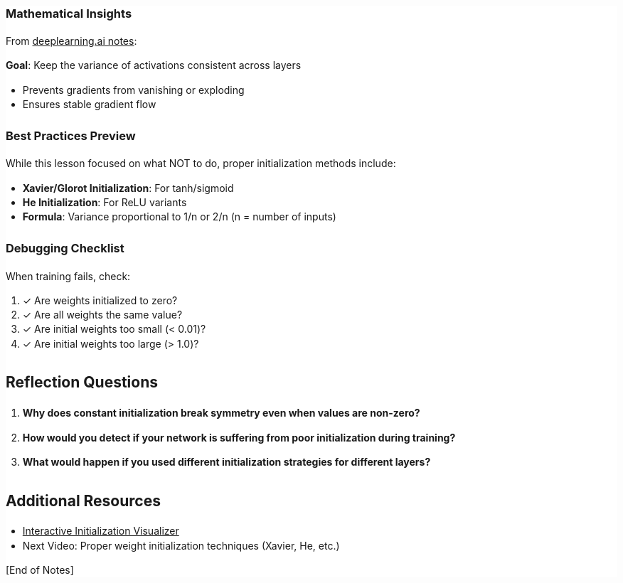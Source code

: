 ### Mathematical Insights

From [deeplearning.ai notes](https://www.deeplearning.ai/ai-notes/initialization/index.html):

**Goal**: Keep the variance of activations consistent across layers
- Prevents gradients from vanishing or exploding
- Ensures stable gradient flow

### Best Practices Preview

While this lesson focused on what NOT to do, proper initialization methods include:
- **Xavier/Glorot Initialization**: For tanh/sigmoid
- **He Initialization**: For ReLU variants
- **Formula**: Variance proportional to 1/n or 2/n (n = number of inputs)

### Debugging Checklist

When training fails, check:
1. ✓ Are weights initialized to zero?
2. ✓ Are all weights the same value?
3. ✓ Are initial weights too small (< 0.01)?
4. ✓ Are initial weights too large (> 1.0)?

## Reflection Questions

1. **Why does constant initialization break symmetry even when values are non-zero?**

2. **How would you detect if your network is suffering from poor initialization during training?**

3. **What would happen if you used different initialization strategies for different layers?**

## Additional Resources

- [Interactive Initialization Visualizer](https://www.deeplearning.ai/ai-notes/initialization/index.html)
- Next Video: Proper weight initialization techniques (Xavier, He, etc.)

[End of Notes]